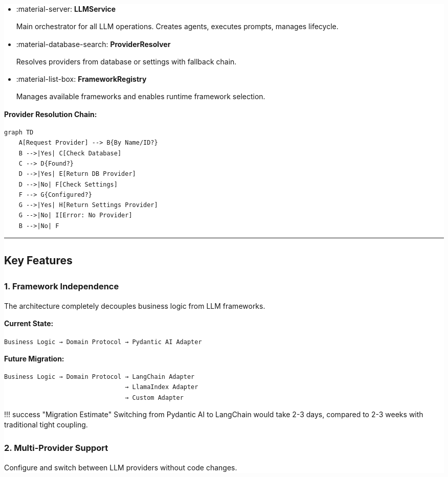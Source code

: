 - :material-server: **LLMService**

    Main orchestrator for all LLM operations. Creates agents, executes prompts, manages lifecycle.

- :material-database-search: **ProviderResolver**

    Resolves providers from database or settings with fallback chain.

- :material-list-box: **FrameworkRegistry**

    Manages available frameworks and enables runtime framework selection.

</div>

**Provider Resolution Chain:**

```mermaid
graph TD
    A[Request Provider] --> B{By Name/ID?}
    B -->|Yes| C[Check Database]
    C --> D{Found?}
    D -->|Yes| E[Return DB Provider]
    D -->|No| F[Check Settings]
    F --> G{Configured?}
    G -->|Yes| H[Return Settings Provider]
    G -->|No| I[Error: No Provider]
    B -->|No| F
```

---

## Key Features

### 1. Framework Independence

The architecture completely decouples business logic from LLM frameworks.

**Current State:**

```
Business Logic → Domain Protocol → Pydantic AI Adapter
```

**Future Migration:**

```
Business Logic → Domain Protocol → LangChain Adapter
                                 → LlamaIndex Adapter
                                 → Custom Adapter
```

!!! success "Migration Estimate"
    Switching from Pydantic AI to LangChain would take 2-3 days, compared to 2-3 weeks with traditional tight coupling.

### 2. Multi-Provider Support

Configure and switch between LLM providers without code changes.
